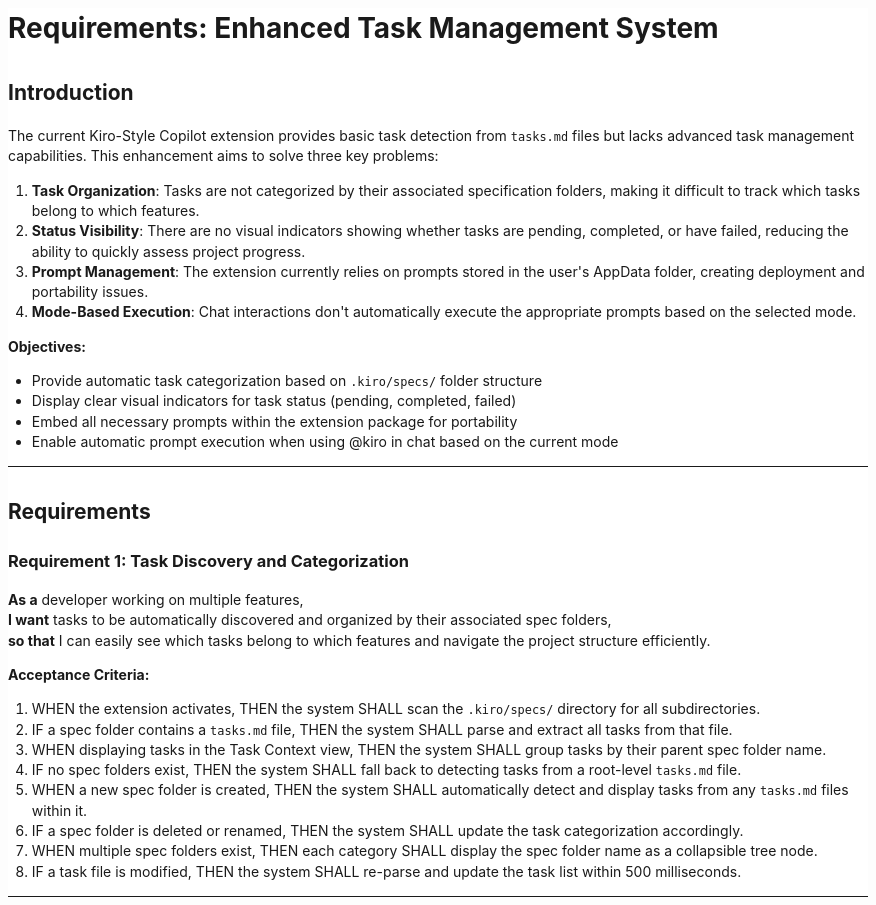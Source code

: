 # Requirements: Enhanced Task Management System

## Introduction

The current Kiro-Style Copilot extension provides basic task detection from `tasks.md` files but lacks advanced task management capabilities. This enhancement aims to solve three key problems:

1. **Task Organization**: Tasks are not categorized by their associated specification folders, making it difficult to track which tasks belong to which features.
2. **Status Visibility**: There are no visual indicators showing whether tasks are pending, completed, or have failed, reducing the ability to quickly assess project progress.
3. **Prompt Management**: The extension currently relies on prompts stored in the user's AppData folder, creating deployment and portability issues.
4. **Mode-Based Execution**: Chat interactions don't automatically execute the appropriate prompts based on the selected mode.

**Objectives:**
- Provide automatic task categorization based on `.kiro/specs/` folder structure
- Display clear visual indicators for task status (pending, completed, failed)
- Embed all necessary prompts within the extension package for portability
- Enable automatic prompt execution when using @kiro in chat based on the current mode

---

## Requirements

### Requirement 1: Task Discovery and Categorization

**As a** developer working on multiple features,  
**I want** tasks to be automatically discovered and organized by their associated spec folders,  
**so that** I can easily see which tasks belong to which features and navigate the project structure efficiently.

**Acceptance Criteria:**

1. WHEN the extension activates, THEN the system SHALL scan the `.kiro/specs/` directory for all subdirectories.
2. IF a spec folder contains a `tasks.md` file, THEN the system SHALL parse and extract all tasks from that file.
3. WHEN displaying tasks in the Task Context view, THEN the system SHALL group tasks by their parent spec folder name.
4. IF no spec folders exist, THEN the system SHALL fall back to detecting tasks from a root-level `tasks.md` file.
5. WHEN a new spec folder is created, THEN the system SHALL automatically detect and display tasks from any `tasks.md` files within it.
6. IF a spec folder is deleted or renamed, THEN the system SHALL update the task categorization accordingly.
7. WHEN multiple spec folders exist, THEN each category SHALL display the spec folder name as a collapsible tree node.
8. IF a task file is modified, THEN the system SHALL re-parse and update the task list within 500 milliseconds.

---
